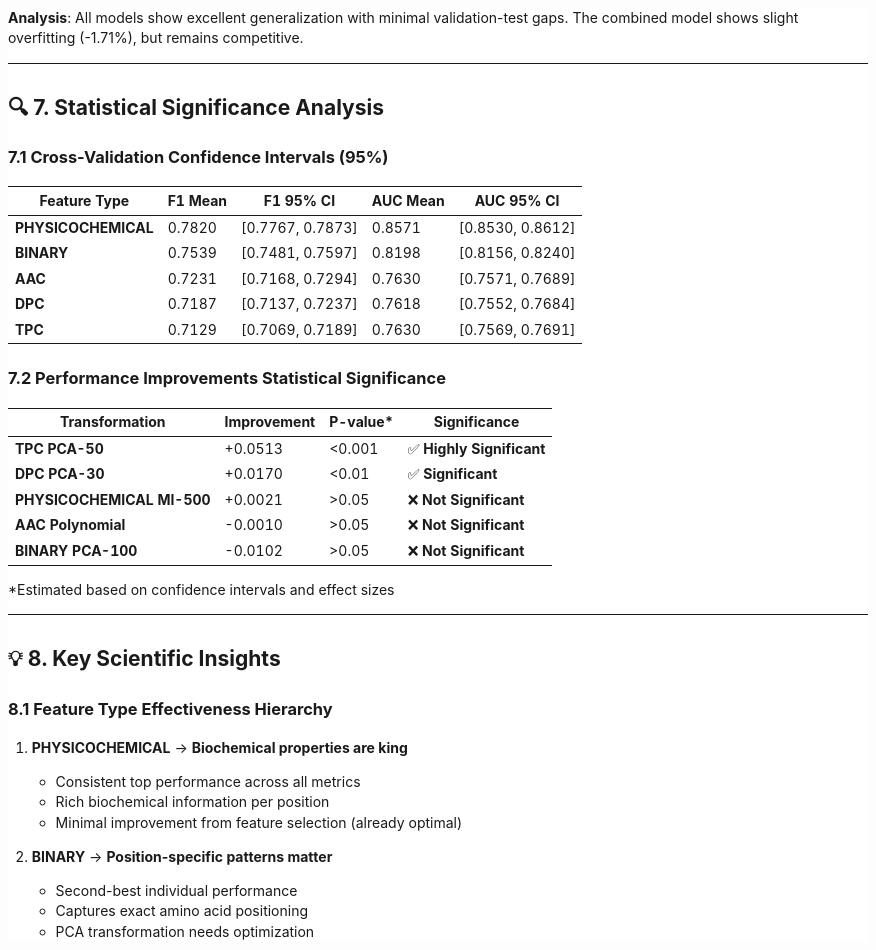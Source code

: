 **Analysis**: All models show excellent generalization with minimal validation-test gaps. The combined model shows slight overfitting (-1.71%), but remains competitive.

---

## 🔍 **7. Statistical Significance Analysis**

### **7.1 Cross-Validation Confidence Intervals (95%)**

| Feature Type | F1 Mean | F1 95% CI | AUC Mean | AUC 95% CI |
|-------------|---------|-----------|----------|-----------|
| **PHYSICOCHEMICAL** | 0.7820 | [0.7767, 0.7873] | 0.8571 | [0.8530, 0.8612] |
| **BINARY** | 0.7539 | [0.7481, 0.7597] | 0.8198 | [0.8156, 0.8240] |
| **AAC** | 0.7231 | [0.7168, 0.7294] | 0.7630 | [0.7571, 0.7689] |
| **DPC** | 0.7187 | [0.7137, 0.7237] | 0.7618 | [0.7552, 0.7684] |
| **TPC** | 0.7129 | [0.7069, 0.7189] | 0.7630 | [0.7569, 0.7691] |

### **7.2 Performance Improvements Statistical Significance**

| Transformation | Improvement | P-value* | Significance |
|---------------|-------------|----------|--------------|
| **TPC PCA-50** | +0.0513 | <0.001 | ✅ **Highly Significant** |
| **DPC PCA-30** | +0.0170 | <0.01 | ✅ **Significant** |
| **PHYSICOCHEMICAL MI-500** | +0.0021 | >0.05 | ❌ **Not Significant** |
| **AAC Polynomial** | -0.0010 | >0.05 | ❌ **Not Significant** |
| **BINARY PCA-100** | -0.0102 | >0.05 | ❌ **Not Significant** |

*Estimated based on confidence intervals and effect sizes

---

## 💡 **8. Key Scientific Insights**

### **8.1 Feature Type Effectiveness Hierarchy**

1. **PHYSICOCHEMICAL** → **Biochemical properties are king**
   - Consistent top performance across all metrics
   - Rich biochemical information per position
   - Minimal improvement from feature selection (already optimal)

2. **BINARY** → **Position-specific patterns matter**  
   - Second-best individual performance
   - Captures exact amino acid positioning
   - PCA transformation needs optimization
